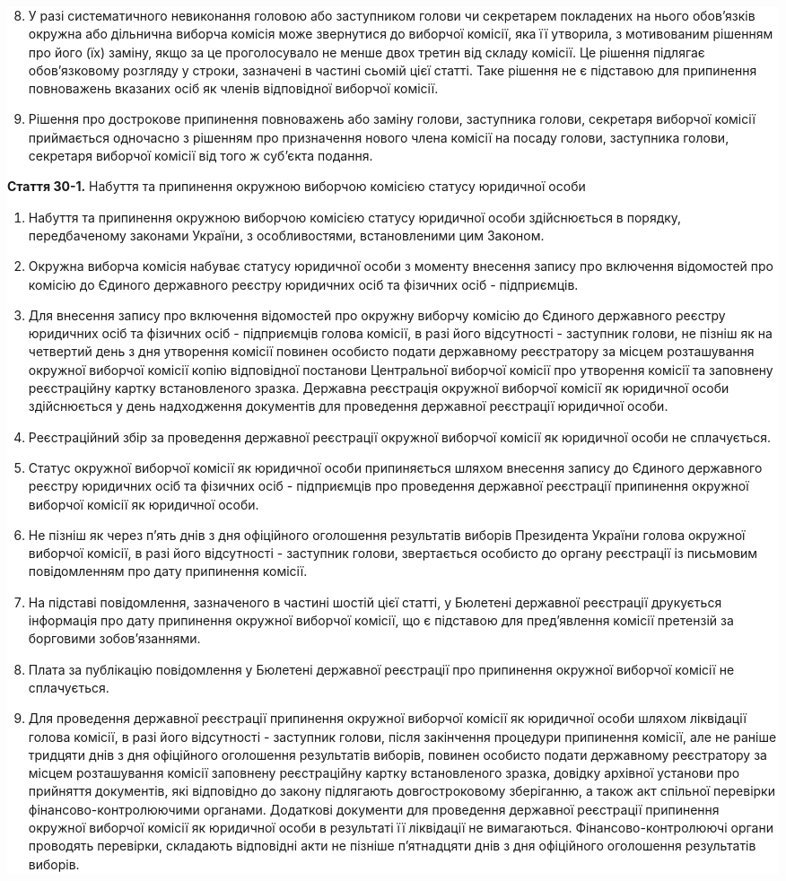 8. У разі систематичного невиконання головою або заступником голови чи секретарем покладених на нього обов’язків окружна або дільнична виборча комісія може звернутися до виборчої комісії, яка її утворила, з мотивованим рішенням про його (їх) заміну, якщо за це проголосувало не менше двох третин від складу комісії. Це рішення підлягає обов’язковому розгляду у строки, зазначені в частині сьомій цієї статті. Таке рішення не є підставою для припинення повноважень вказаних осіб як членів відповідної виборчої комісії.

9. Рішення про дострокове припинення повноважень або заміну голови, заступника голови, секретаря виборчої комісії приймається одночасно з рішенням про призначення нового члена комісії на посаду голови, заступника голови, секретаря виборчої комісії від того ж суб’єкта подання.

**Стаття 30-1.** Набуття та припинення окружною виборчою комісією статусу юридичної особи

1. Набуття та припинення окружною виборчою комісією статусу юридичної особи здійснюється в порядку, передбаченому законами України, з особливостями, встановленими цим Законом.

2. Окружна виборча комісія набуває статусу юридичної особи з моменту внесення запису про включення відомостей про комісію до Єдиного державного реєстру юридичних осіб та фізичних осіб - підприємців.

3. Для внесення запису про включення відомостей про окружну виборчу комісію до Єдиного державного реєстру юридичних осіб та фізичних осіб - підприємців голова комісії, в разі його відсутності - заступник голови, не пізніш як на четвертий день з дня утворення комісії повинен особисто подати державному реєстратору за місцем розташування окружної виборчої комісії копію відповідної постанови Центральної виборчої комісії про утворення комісії та заповнену реєстраційну картку встановленого зразка. Державна реєстрація окружної виборчої комісії як юридичної особи здійснюється у день надходження документів для проведення державної реєстрації юридичної особи.

4. Реєстраційний збір за проведення державної реєстрації окружної виборчої комісії як юридичної особи не сплачується.

5. Статус окружної виборчої комісії як юридичної особи припиняється шляхом внесення запису до Єдиного державного реєстру юридичних осіб та фізичних осіб - підприємців про проведення державної реєстрації припинення окружної виборчої комісії як юридичної особи.

6. Не пізніш як через п’ять днів з дня офіційного оголошення результатів виборів Президента України голова окружної виборчої комісії, в разі його відсутності - заступник голови, звертається особисто до органу реєстрації із письмовим повідомленням про дату припинення комісії.

7. На підставі повідомлення, зазначеного в частині шостій цієї статті, у Бюлетені державної реєстрації друкується інформація про дату припинення окружної виборчої комісії, що є підставою для пред’явлення комісії претензій за борговими зобов’язаннями.

8. Плата за публікацію повідомлення у Бюлетені державної реєстрації про припинення окружної виборчої комісії не сплачується.

9. Для проведення державної реєстрації припинення окружної виборчої комісії як юридичної особи шляхом ліквідації голова комісії, в разі його відсутності - заступник голови, після закінчення процедури припинення комісії, але не раніше тридцяти днів з дня офіційного оголошення результатів виборів, повинен особисто подати державному реєстратору за місцем розташування комісії заповнену реєстраційну картку встановленого зразка, довідку архівної установи про прийняття документів, які відповідно до закону підлягають довгостроковому зберіганню, а також акт спільної перевірки фінансово-контролюючими органами. Додаткові документи для проведення державної реєстрації припинення окружної виборчої комісії як юридичної особи в результаті її ліквідації не вимагаються. Фінансово-контролюючі органи проводять перевірки, складають відповідні акти не пізніше п’ятнадцяти днів з дня офіційного оголошення результатів виборів.
